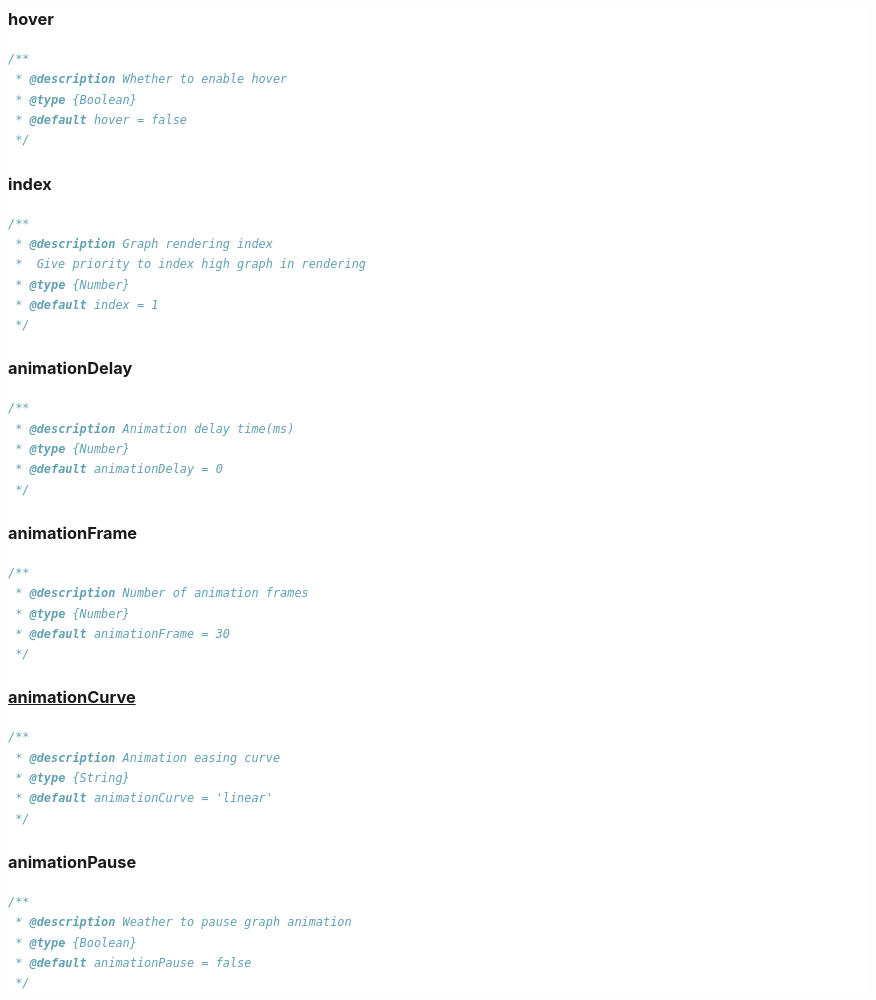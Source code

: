 ### hover

```js
/**
 * @description Whether to enable hover
 * @type {Boolean}
 * @default hover = false
 */
```

### index

```js
/**
 * @description Graph rendering index
 *  Give priority to index high graph in rendering
 * @type {Number}
 * @default index = 1
 */
```

### animationDelay

```js
/**
 * @description Animation delay time(ms)
 * @type {Number}
 * @default animationDelay = 0
 */
```

### animationFrame

```js
/**
 * @description Number of animation frames
 * @type {Number}
 * @default animationFrame = 30
 */
```

### [animationCurve](http://transition.jiaminghi.com/EN/)

```js
/**
 * @description Animation easing curve
 * @type {String}
 * @default animationCurve = 'linear'
 */
```

### animationPause

```js
/**
 * @description Weather to pause graph animation
 * @type {Boolean}
 * @default animationPause = false
 */
```

